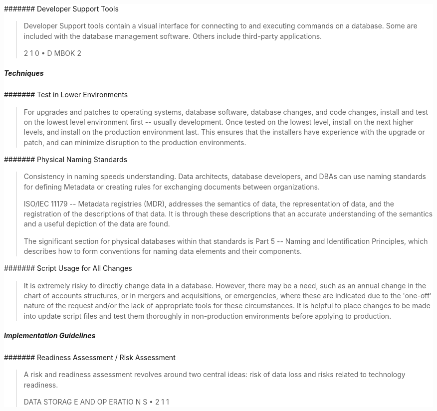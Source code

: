 ####### Developer Support Tools

> Developer Support tools contain a visual interface for connecting to
> and executing commands on a database. Some are included with the
> database management software. Others include third-party applications.
>
> 2 1 0 • D MBOK 2

##### Techniques

####### Test in Lower Environments

> For upgrades and patches to operating systems, database software,
> database changes, and code changes, install and test on the lowest
> level environment first -- usually development. Once tested on the
> lowest level, install on the next higher levels, and install on the
> production environment last. This ensures that the installers have
> experience with the upgrade or patch, and can minimize disruption to
> the production environments.

####### Physical Naming Standards

> Consistency in naming speeds understanding. Data architects, database
> developers, and DBAs can use naming standards for defining Metadata or
> creating rules for exchanging documents between organizations.
>
> ISO/IEC 11179 -- Metadata registries (MDR), addresses the semantics of
> data, the representation of data, and the registration of the
> descriptions of that data. It is through these descriptions that an
> accurate understanding of the semantics and a useful depiction of the
> data are found.
>
> The significant section for physical databases within that standards
> is Part 5 -- Naming and Identification Principles, which describes how
> to form conventions for naming data elements and their components.

####### Script Usage for All Changes

> It is extremely risky to directly change data in a database. However,
> there may be a need, such as an annual change in the chart of accounts
> structures, or in mergers and acquisitions, or emergencies, where
> these are indicated due to the 'one-off' nature of the request and/or
> the lack of appropriate tools for these circumstances. It is helpful
> to place changes to be made into update script files and test them
> thoroughly in non-production environments before applying to
> production.

##### Implementation Guidelines

####### Readiness Assessment / Risk Assessment

> A risk and readiness assessment revolves around two central ideas:
> risk of data loss and risks related to technology readiness.
>
> DATA STORAG E AND OP ERATIO N S • 2 1 1
